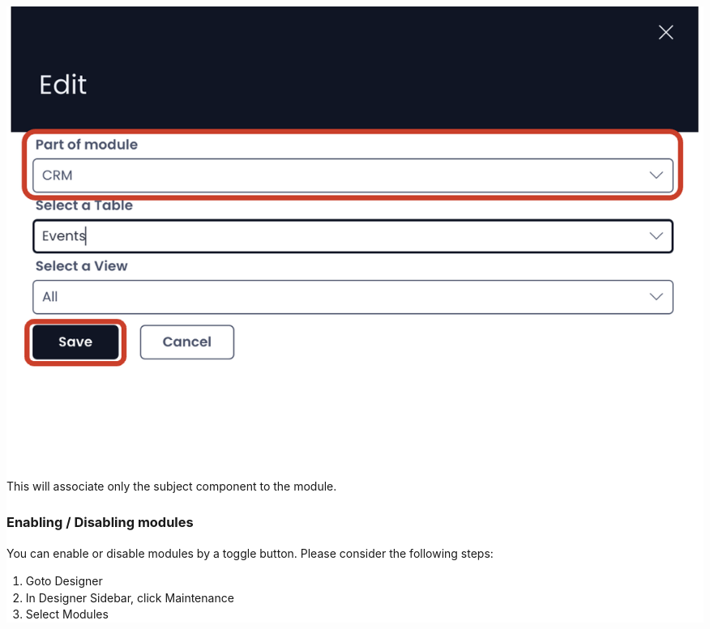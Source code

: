 ![Image showing component association with module in Edit panel](<Associate module to component 2.png>)  

This will associate only the subject component to the module.

### Enabling / Disabling modules

You can enable or disable modules by a toggle button. Please consider the following steps:

1. Goto Designer
2. In Designer Sidebar, click Maintenance
3. Select Modules  
